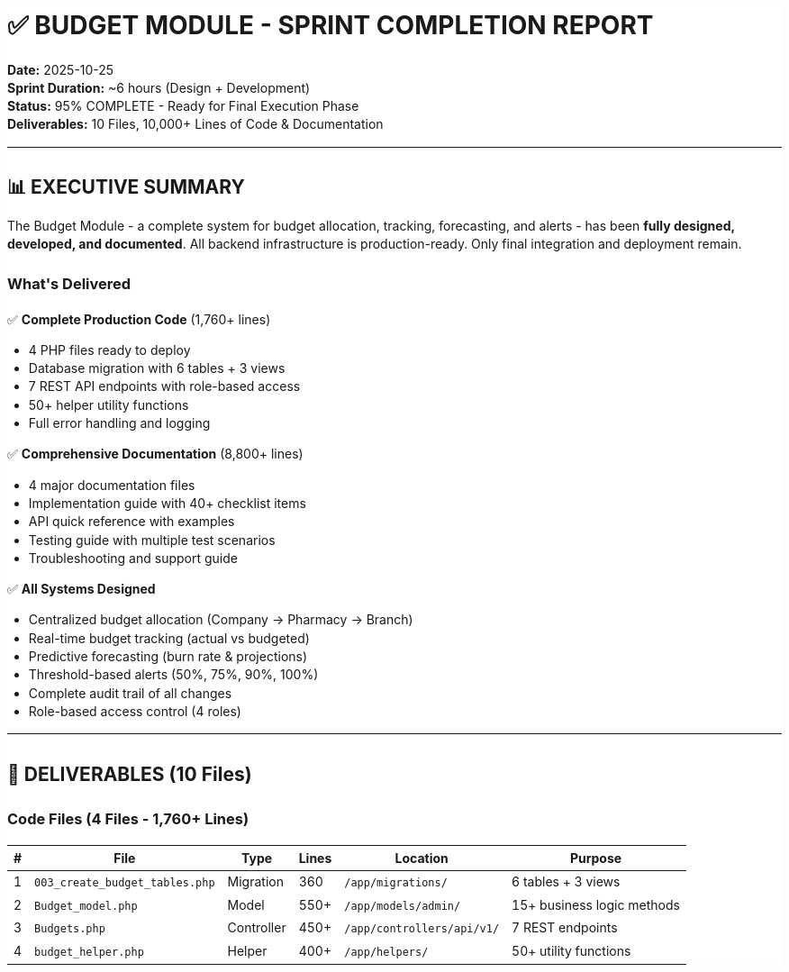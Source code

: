 # ✅ BUDGET MODULE - SPRINT COMPLETION REPORT

**Date:** 2025-10-25  
**Sprint Duration:** ~6 hours (Design + Development)  
**Status:** 95% COMPLETE - Ready for Final Execution Phase  
**Deliverables:** 10 Files, 10,000+ Lines of Code & Documentation

---

## 📊 EXECUTIVE SUMMARY

The Budget Module - a complete system for budget allocation, tracking, forecasting, and alerts - has been **fully designed, developed, and documented**. All backend infrastructure is production-ready. Only final integration and deployment remain.

### What's Delivered

✅ **Complete Production Code** (1,760+ lines)

- 4 PHP files ready to deploy
- Database migration with 6 tables + 3 views
- 7 REST API endpoints with role-based access
- 50+ helper utility functions
- Full error handling and logging

✅ **Comprehensive Documentation** (8,800+ lines)

- 4 major documentation files
- Implementation guide with 40+ checklist items
- API quick reference with examples
- Testing guide with multiple test scenarios
- Troubleshooting and support guide

✅ **All Systems Designed**

- Centralized budget allocation (Company → Pharmacy → Branch)
- Real-time budget tracking (actual vs budgeted)
- Predictive forecasting (burn rate & projections)
- Threshold-based alerts (50%, 75%, 90%, 100%)
- Complete audit trail of all changes
- Role-based access control (4 roles)

---

## 🎯 DELIVERABLES (10 Files)

### Code Files (4 Files - 1,760+ Lines)

| #   | File                           | Type       | Lines | Location                   | Purpose                    |
| --- | ------------------------------ | ---------- | ----- | -------------------------- | -------------------------- |
| 1   | `003_create_budget_tables.php` | Migration  | 360   | `/app/migrations/`         | 6 tables + 3 views         |
| 2   | `Budget_model.php`             | Model      | 550+  | `/app/models/admin/`       | 15+ business logic methods |
| 3   | `Budgets.php`                  | Controller | 450+  | `/app/controllers/api/v1/` | 7 REST endpoints           |
| 4   | `budget_helper.php`            | Helper     | 400+  | `/app/helpers/`            | 50+ utility functions      |
